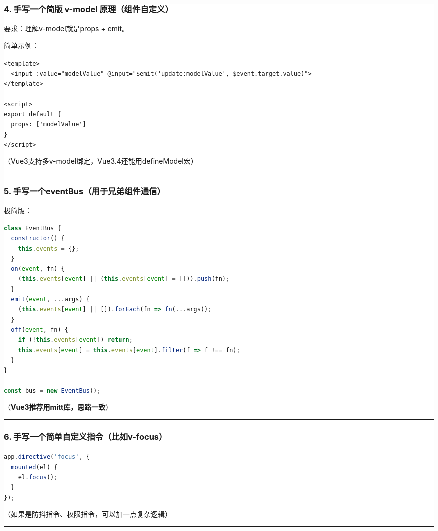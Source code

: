 
### 4. 手写一个简版 v-model 原理（组件自定义）

要求：理解v-model就是props + emit。

简单示例：
```vue
<template>
  <input :value="modelValue" @input="$emit('update:modelValue', $event.target.value)">
</template>

<script>
export default {
  props: ['modelValue']
}
</script>
```
（Vue3支持多v-model绑定，Vue3.4还能用defineModel宏）

---

### 5. 手写一个eventBus（用于兄弟组件通信）

极简版：
```javascript
class EventBus {
  constructor() {
    this.events = {};
  }
  on(event, fn) {
    (this.events[event] || (this.events[event] = [])).push(fn);
  }
  emit(event, ...args) {
    (this.events[event] || []).forEach(fn => fn(...args));
  }
  off(event, fn) {
    if (!this.events[event]) return;
    this.events[event] = this.events[event].filter(f => f !== fn);
  }
}

const bus = new EventBus();
```
（**Vue3推荐用mitt库，思路一致**）

---

### 6. 手写一个简单自定义指令（比如v-focus）

```javascript
app.directive('focus', {
  mounted(el) {
    el.focus();
  }
});
```
（如果是防抖指令、权限指令，可以加一点复杂逻辑）

---